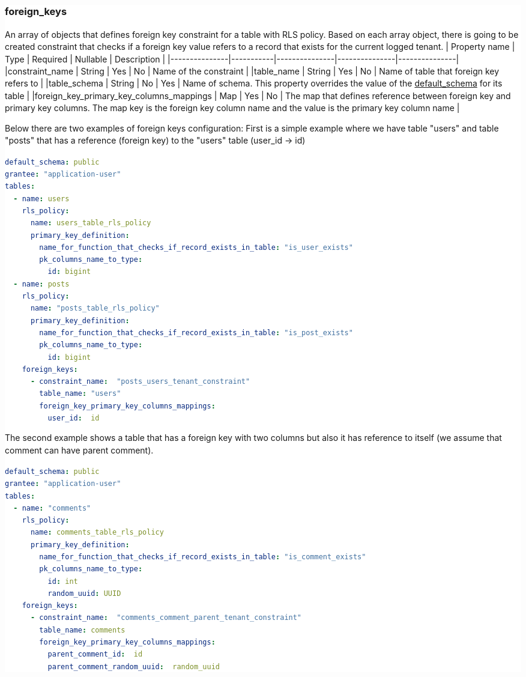 ### foreign_keys
An array of objects that defines foreign key constraint for a table with RLS policy.
Based on each array object, there is going to be created constraint that checks if a foreign key value refers to a record that exists for the current logged tenant.
| Property name |   Type    |   Required    |   Nullable    |   Description |
|---------------|-----------|---------------|---------------|---------------|
|constraint_name   |   String  |   Yes |   No  |   Name of the constraint  |
|table_name   |   String  |   Yes |   No  |   Name of table that foreign key refers to  |
|table_schema   |   String  |   No |   Yes  |   Name of schema. This property overrides the value of the [default_schema](#default_schema) for its table   |
|foreign_key_primary_key_columns_mappings   |   Map  |   Yes |   No  |   The map that defines reference between foreign key and primary key columns. The map key is the foreign key column name and the value is the primary key column name  |

Below there are two examples of foreign keys configuration:
First is a simple example where we have table "users" and table "posts" that has a reference (foreign key) to the "users" table (user_id -> id)

```yaml
default_schema: public
grantee: "application-user"
tables:
  - name: users
    rls_policy:
      name: users_table_rls_policy
      primary_key_definition:
        name_for_function_that_checks_if_record_exists_in_table: "is_user_exists"
        pk_columns_name_to_type:
          id: bigint
  - name: posts
    rls_policy:
      name: "posts_table_rls_policy"
      primary_key_definition:
        name_for_function_that_checks_if_record_exists_in_table: "is_post_exists"
        pk_columns_name_to_type:
          id: bigint
    foreign_keys:
      - constraint_name:  "posts_users_tenant_constraint"
        table_name: "users"
        foreign_key_primary_key_columns_mappings:
          user_id:  id
```

The second example shows a table that has a foreign key with two columns but also it has reference to itself (we assume that comment can have parent comment).

```yaml
default_schema: public
grantee: "application-user"
tables:
  - name: "comments"
    rls_policy:
      name: comments_table_rls_policy
      primary_key_definition:
        name_for_function_that_checks_if_record_exists_in_table: "is_comment_exists"
        pk_columns_name_to_type:
          id: int
          random_uuid: UUID
    foreign_keys:
      - constraint_name:  "comments_comment_parent_tenant_constraint"
        table_name: comments
        foreign_key_primary_key_columns_mappings:
          parent_comment_id:  id
          parent_comment_random_uuid:  random_uuid
```
